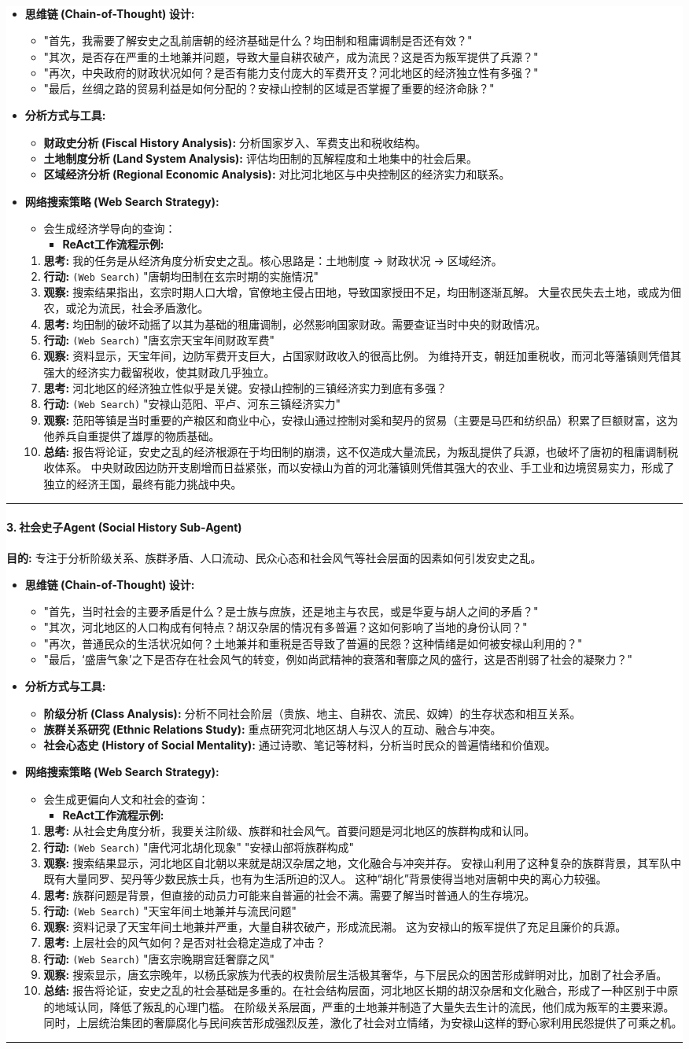 *   **思维链 (Chain-of-Thought) 设计:**
    *   "首先，我需要了解安史之乱前唐朝的经济基础是什么？均田制和租庸调制是否还有效？"
    *   "其次，是否存在严重的土地兼并问题，导致大量自耕农破产，成为流民？这是否为叛军提供了兵源？"
    *   "再次，中央政府的财政状况如何？是否有能力支付庞大的军费开支？河北地区的经济独立性有多强？"
    *   "最后，丝绸之路的贸易利益是如何分配的？安禄山控制的区域是否掌握了重要的经济命脉？"

*   **分析方式与工具:**
    *   **财政史分析 (Fiscal History Analysis):** 分析国家岁入、军费支出和税收结构。
    *   **土地制度分析 (Land System Analysis):** 评估均田制的瓦解程度和土地集中的社会后果。
    *   **区域经济分析 (Regional Economic Analysis):** 对比河北地区与中央控制区的经济实力和联系。

*   **网络搜索策略 (Web Search Strategy):**
    *   会生成经济学导向的查询：
        *   **ReAct工作流程示例:**
    1.  **思考:** 我的任务是从经济角度分析安史之乱。核心思路是：土地制度 -> 财政状况 -> 区域经济。
    2.  **行动:** `(Web Search)` "唐朝均田制在玄宗时期的实施情况"
    3.  **观察:** 搜索结果指出，玄宗时期人口大增，官僚地主侵占田地，导致国家授田不足，均田制逐渐瓦解。 大量农民失去土地，或成为佃农，或沦为流民，社会矛盾激化。
    4.  **思考:** 均田制的破坏动摇了以其为基础的租庸调制，必然影响国家财政。需要查证当时中央的财政情况。
    5.  **行动:** `(Web Search)` "唐玄宗天宝年间财政军费"
    6.  **观察:** 资料显示，天宝年间，边防军费开支巨大，占国家财政收入的很高比例。 为维持开支，朝廷加重税收，而河北等藩镇则凭借其强大的经济实力截留税收，使其财政几乎独立。
    7.  **思考:** 河北地区的经济独立性似乎是关键。安禄山控制的三镇经济实力到底有多强？
    8.  **行动:** `(Web Search)` "安禄山范阳、平卢、河东三镇经济实力"
    9.  **观察:** 范阳等镇是当时重要的产粮区和商业中心，安禄山通过控制对奚和契丹的贸易（主要是马匹和纺织品）积累了巨额财富，这为他养兵自重提供了雄厚的物质基础。
    10. **总结:** 报告将论证，安史之乱的经济根源在于均田制的崩溃，这不仅造成大量流民，为叛乱提供了兵源，也破坏了唐初的租庸调制税收体系。 中央财政因边防开支剧增而日益紧张，而以安禄山为首的河北藩镇则凭借其强大的农业、手工业和边境贸易实力，形成了独立的经济王国，最终有能力挑战中央。

---

#### 3. 社会史子Agent (Social History Sub-Agent)

**目的:** 专注于分析阶级关系、族群矛盾、人口流动、民众心态和社会风气等社会层面的因素如何引发安史之乱。

*   **思维链 (Chain-of-Thought) 设计:**
    *   "首先，当时社会的主要矛盾是什么？是士族与庶族，还是地主与农民，或是华夏与胡人之间的矛盾？"
    *   "其次，河北地区的人口构成有何特点？胡汉杂居的情况有多普遍？这如何影响了当地的身份认同？"
    *   "再次，普通民众的生活状况如何？土地兼并和重税是否导致了普遍的民怨？这种情绪是如何被安禄山利用的？"
    *   "最后，‘盛唐气象’之下是否存在社会风气的转变，例如尚武精神的衰落和奢靡之风的盛行，这是否削弱了社会的凝聚力？"

*   **分析方式与工具:**
    *   **阶级分析 (Class Analysis):** 分析不同社会阶层（贵族、地主、自耕农、流民、奴婢）的生存状态和相互关系。
    *   **族群关系研究 (Ethnic Relations Study):** 重点研究河北地区胡人与汉人的互动、融合与冲突。
    *   **社会心态史 (History of Social Mentality):** 通过诗歌、笔记等材料，分析当时民众的普遍情绪和价值观。

*   **网络搜索策略 (Web Search Strategy):**
    *   会生成更偏向人文和社会的查询：
        *   **ReAct工作流程示例:**
    1.  **思考:** 从社会史角度分析，我要关注阶级、族群和社会风气。首要问题是河北地区的族群构成和认同。
    2.  **行动:** `(Web Search)` "唐代河北胡化现象" "安禄山部将族群构成"
    3.  **观察:** 搜索结果显示，河北地区自北朝以来就是胡汉杂居之地，文化融合与冲突并存。 安禄山利用了这种复杂的族群背景，其军队中既有大量同罗、契丹等少数民族士兵，也有为生活所迫的汉人。 这种“胡化”背景使得当地对唐朝中央的离心力较强。
    4.  **思考:** 族群问题是背景，但直接的动员力可能来自普遍的社会不满。需要了解当时普通人的生存境况。
    5.  **行动:** `(Web Search)` "天宝年间土地兼并与流民问题"
    6.  **观察:** 资料记录了天宝年间土地兼并严重，大量自耕农破产，形成流民潮。 这为安禄山的叛军提供了充足且廉价的兵源。
    7.  **思考:** 上层社会的风气如何？是否对社会稳定造成了冲击？
    8.  **行动:** `(Web Search)` "唐玄宗晚期宫廷奢靡之风"
    9.  **观察:** 搜索显示，唐玄宗晚年，以杨氏家族为代表的权贵阶层生活极其奢华，与下层民众的困苦形成鲜明对比，加剧了社会矛盾。
    10. **总结:** 报告将论证，安史之乱的社会基础是多重的。在社会结构层面，河北地区长期的胡汉杂居和文化融合，形成了一种区别于中原的地域认同，降低了叛乱的心理门槛。 在阶级关系层面，严重的土地兼并制造了大量失去生计的流民，他们成为叛军的主要来源。 同时，上层统治集团的奢靡腐化与民间疾苦形成强烈反差，激化了社会对立情绪，为安禄山这样的野心家利用民怨提供了可乘之机。

---